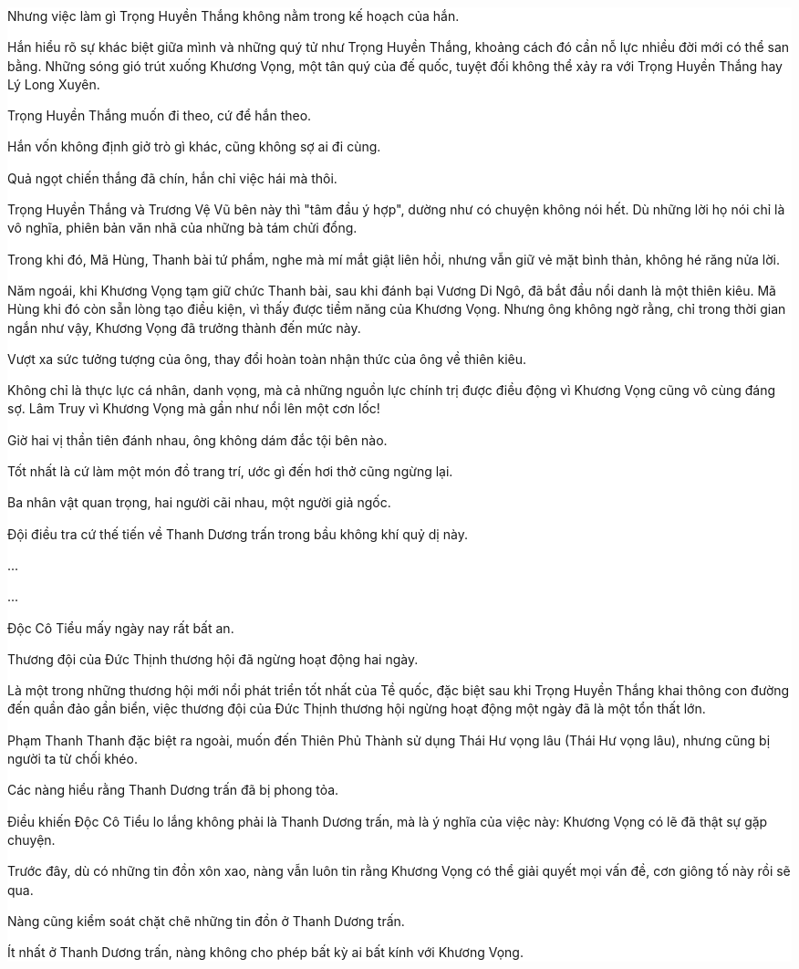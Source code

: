 Nhưng việc làm gì Trọng Huyền Thắng không nằm trong kế hoạch của hắn.

Hắn hiểu rõ sự khác biệt giữa mình và những quý tử như Trọng Huyền Thắng, khoảng cách đó cần nỗ lực nhiều đời mới có thể san bằng. Những sóng gió trút xuống Khương Vọng, một tân quý của đế quốc, tuyệt đối không thể xảy ra với Trọng Huyền Thắng hay Lý Long Xuyên.

Trọng Huyền Thắng muốn đi theo, cứ để hắn theo.

Hắn vốn không định giở trò gì khác, cũng không sợ ai đi cùng.

Quả ngọt chiến thắng đã chín, hắn chỉ việc hái mà thôi.

Trọng Huyền Thắng và Trương Vệ Vũ bên này thì "tâm đầu ý hợp", dường như có chuyện không nói hết. Dù những lời họ nói chỉ là vô nghĩa, phiên bản văn nhã của những bà tám chửi đổng.

Trong khi đó, Mã Hùng, Thanh bài tứ phẩm, nghe mà mí mắt giật liên hồi, nhưng vẫn giữ vẻ mặt bình thản, không hé răng nửa lời.

Năm ngoái, khi Khương Vọng tạm giữ chức Thanh bài, sau khi đánh bại Vương Di Ngô, đã bắt đầu nổi danh là một thiên kiêu. Mã Hùng khi đó còn sẵn lòng tạo điều kiện, vì thấy được tiềm năng của Khương Vọng. Nhưng ông không ngờ rằng, chỉ trong thời gian ngắn như vậy, Khương Vọng đã trưởng thành đến mức này.

Vượt xa sức tưởng tượng của ông, thay đổi hoàn toàn nhận thức của ông về thiên kiêu.

Không chỉ là thực lực cá nhân, danh vọng, mà cả những nguồn lực chính trị được điều động vì Khương Vọng cũng vô cùng đáng sợ. Lâm Truy vì Khương Vọng mà gần như nổi lên một cơn lốc!

Giờ hai vị thần tiên đánh nhau, ông không dám đắc tội bên nào.

Tốt nhất là cứ làm một món đồ trang trí, ước gì đến hơi thở cũng ngừng lại.

Ba nhân vật quan trọng, hai người cãi nhau, một người giả ngốc.

Đội điều tra cứ thế tiến về Thanh Dương trấn trong bầu không khí quỷ dị này.

...

...

Độc Cô Tiểu mấy ngày nay rất bất an.

Thương đội của Đức Thịnh thương hội đã ngừng hoạt động hai ngày.

Là một trong những thương hội mới nổi phát triển tốt nhất của Tề quốc, đặc biệt sau khi Trọng Huyền Thắng khai thông con đường đến quần đảo gần biển, việc thương đội của Đức Thịnh thương hội ngừng hoạt động một ngày đã là một tổn thất lớn.

Phạm Thanh Thanh đặc biệt ra ngoài, muốn đến Thiên Phủ Thành sử dụng Thái Hư vọng lâu (Thái Hư vọng lâu), nhưng cũng bị người ta từ chối khéo.

Các nàng hiểu rằng Thanh Dương trấn đã bị phong tỏa.

Điều khiến Độc Cô Tiểu lo lắng không phải là Thanh Dương trấn, mà là ý nghĩa của việc này: Khương Vọng có lẽ đã thật sự gặp chuyện.

Trước đây, dù có những tin đồn xôn xao, nàng vẫn luôn tin rằng Khương Vọng có thể giải quyết mọi vấn đề, cơn giông tố này rồi sẽ qua.

Nàng cũng kiểm soát chặt chẽ những tin đồn ở Thanh Dương trấn.

Ít nhất ở Thanh Dương trấn, nàng không cho phép bất kỳ ai bất kính với Khương Vọng.
